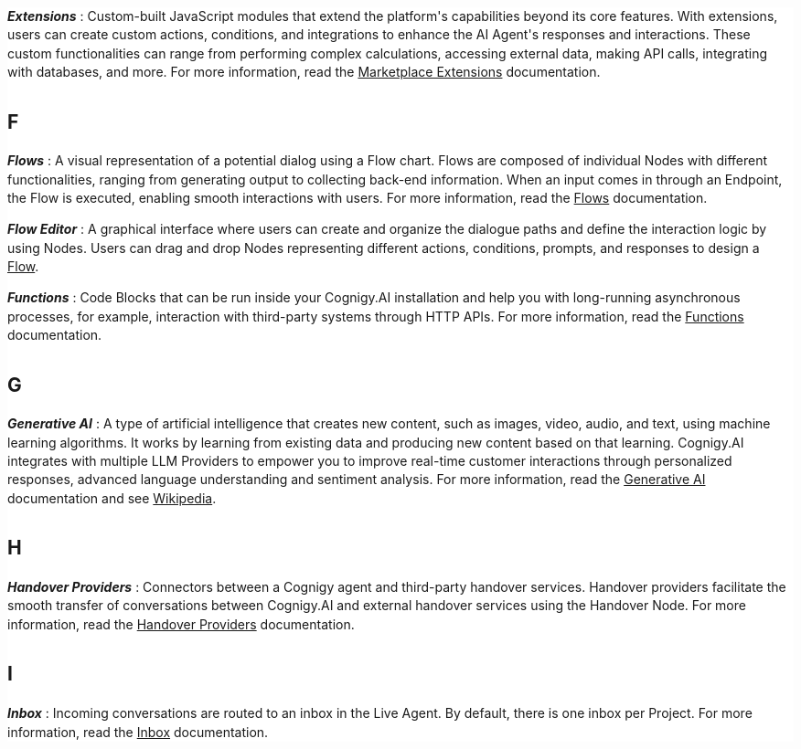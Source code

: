 _**Extensions**_
: Custom-built JavaScript modules that extend the platform's capabilities beyond its core features. With extensions, users can create custom actions, conditions, and integrations to enhance the AI Agent's responses and interactions. These custom functionalities can range from performing complex calculations, accessing external data, making API calls, integrating with databases, and more.
For more information, read the [Marketplace Extensions](build/extensions.md) documentation.

## F

_**Flows**_
: A visual representation of a potential dialog using a Flow chart. Flows are composed of individual Nodes with different functionalities, ranging from generating output to collecting back-end information. When an input comes in through an Endpoint, the Flow is executed, enabling smooth interactions with users.
For more information, read the [Flows](build/flows/overview.md) documentation.

_**Flow Editor**_
: A graphical interface where users can create and organize the dialogue paths and define the interaction logic by using Nodes. Users can drag and drop Nodes representing different actions, conditions, prompts, and responses to design a [Flow](#f).

_**Functions**_
: Code Blocks that can be run inside your Cognigy.AI installation and help you with long-running asynchronous processes, for example, interaction with third-party systems through HTTP APIs.
For more information, read the [Functions](build/functions.md) documentation.

## G

_**Generative AI**_
: A type of artificial intelligence that creates new content, such as images, video, audio, and text, using machine learning algorithms. It works by learning from existing data and producing new content based on that learning.
Cognigy.AI integrates with multiple LLM Providers to empower you to improve real-time customer interactions through personalized responses, advanced language understanding and sentiment analysis.
For more information, read the [Generative AI](empower/generative-ai.md) documentation and see [Wikipedia](https://en.wikipedia.org/wiki/Generative_artificial_intelligence).

## H

_**Handover Providers**_
: Connectors between a Cognigy agent and third-party handover services. Handover providers facilitate the smooth transfer of conversations between Cognigy.AI and external handover services using the Handover Node.
For more information, read the [Handover Providers](escalate/handover-reference/overview.md) documentation.

## I

_**Inbox**_
: Incoming conversations are routed to an inbox in the Live Agent.
By default, there is one inbox per Project.
For more information, read the [Inbox](../live-agent/settings/inboxes.md) documentation.
